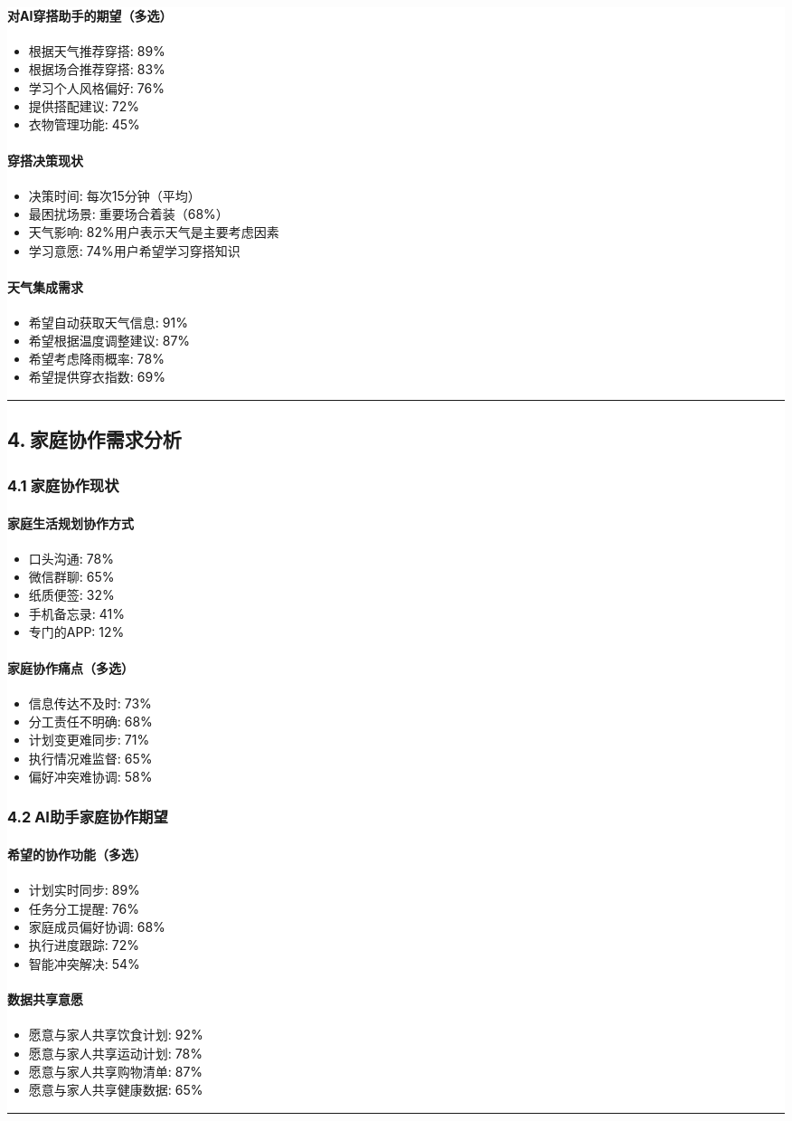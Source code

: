 #### 对AI穿搭助手的期望（多选）
- 根据天气推荐穿搭: 89%
- 根据场合推荐穿搭: 83%
- 学习个人风格偏好: 76%
- 提供搭配建议: 72%
- 衣物管理功能: 45%

#### 穿搭决策现状
- 决策时间: 每次15分钟（平均）
- 最困扰场景: 重要场合着装（68%）
- 天气影响: 82%用户表示天气是主要考虑因素
- 学习意愿: 74%用户希望学习穿搭知识

#### 天气集成需求
- 希望自动获取天气信息: 91%
- 希望根据温度调整建议: 87%
- 希望考虑降雨概率: 78%
- 希望提供穿衣指数: 69%

---

## 4. 家庭协作需求分析

### 4.1 家庭协作现状

#### 家庭生活规划协作方式
- 口头沟通: 78%
- 微信群聊: 65%
- 纸质便签: 32%
- 手机备忘录: 41%
- 专门的APP: 12%

#### 家庭协作痛点（多选）
- 信息传达不及时: 73%
- 分工责任不明确: 68%
- 计划变更难同步: 71%
- 执行情况难监督: 65%
- 偏好冲突难协调: 58%

### 4.2 AI助手家庭协作期望

#### 希望的协作功能（多选）
- 计划实时同步: 89%
- 任务分工提醒: 76%
- 家庭成员偏好协调: 68%
- 执行进度跟踪: 72%
- 智能冲突解决: 54%

#### 数据共享意愿
- 愿意与家人共享饮食计划: 92%
- 愿意与家人共享运动计划: 78%
- 愿意与家人共享购物清单: 87%
- 愿意与家人共享健康数据: 65%

---